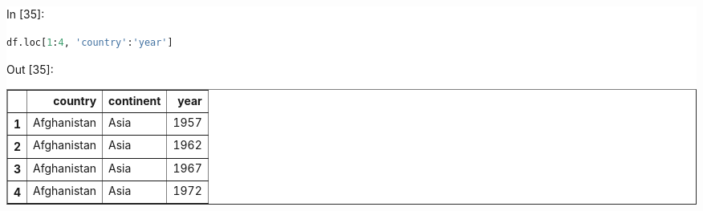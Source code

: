 

<div class="in_prompt">
In&nbsp;[35]:
</div>

<div class="input_area" markdown="1">

```python
df.loc[1:4, 'country':'year']
```

</div>

<div class="output_prompt">
Out&nbsp;[35]:
</div>




<div markdown="0">
<div>
<style scoped>
    .dataframe tbody tr th:only-of-type {
        vertical-align: middle;
    }

    .dataframe tbody tr th {
        vertical-align: top;
    }

    .dataframe thead th {
        text-align: right;
    }
</style>
<table border="1" class="dataframe">
  <thead>
    <tr style="text-align: right;">
      <th></th>
      <th>country</th>
      <th>continent</th>
      <th>year</th>
    </tr>
  </thead>
  <tbody>
    <tr>
      <th>1</th>
      <td>Afghanistan</td>
      <td>Asia</td>
      <td>1957</td>
    </tr>
    <tr>
      <th>2</th>
      <td>Afghanistan</td>
      <td>Asia</td>
      <td>1962</td>
    </tr>
    <tr>
      <th>3</th>
      <td>Afghanistan</td>
      <td>Asia</td>
      <td>1967</td>
    </tr>
    <tr>
      <th>4</th>
      <td>Afghanistan</td>
      <td>Asia</td>
      <td>1972</td>